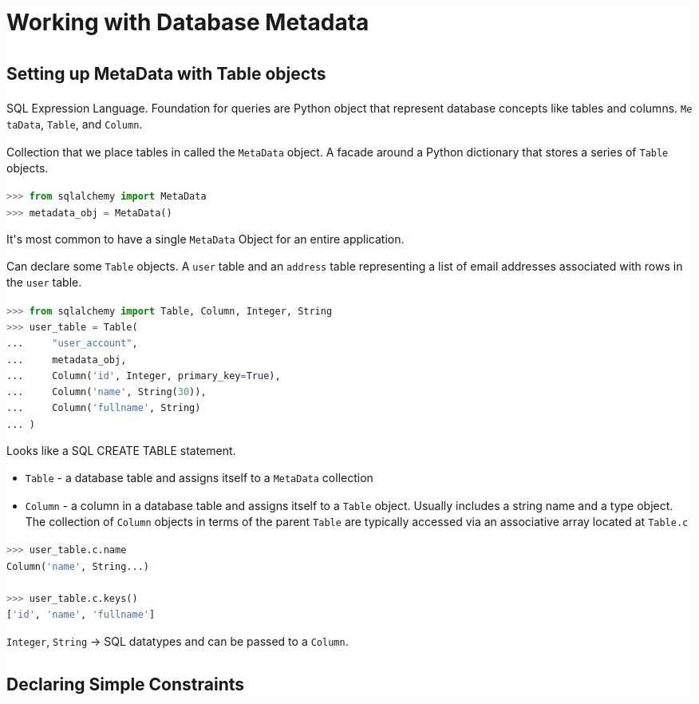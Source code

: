 
# Working with Database Metadata

## Setting up MetaData with Table objects

SQL Expression Language. Foundation for queries are Python object that represent database concepts like tables and columns.
`MetaData`, `Table`, and `Column`.

Collection that we place tables in called the `MetaData` object.
A facade around a Python dictionary that stores a series of `Table` objects.

```py
>>> from sqlalchemy import MetaData
>>> metadata_obj = MetaData()
```

It's most common to have a single `MetaData` Object for an entire application.

Can declare some `Table` objects.
A `user` table and an `address` table representing a list of email addresses associated with rows in the `user` table.

```py
>>> from sqlalchemy import Table, Column, Integer, String
>>> user_table = Table(
...		"user_account",
...		metadata_obj,
...		Column('id', Integer, primary_key=True),
...		Column('name', String(30)),
...		Column('fullname', String)
...	)
```

Looks like a SQL CREATE TABLE statement.
* `Table` - a database table and assigns itself to a `MetaData` collection

* `Column` - a column in a database table and assigns itself to a `Table` object.
Usually includes a string name and a type object.
The collection of `Column` objects in terms of the parent `Table` are typically accessed via an associative array located at `Table.c`

```py
>>> user_table.c.name
Column('name', String...)

>>> user_table.c.keys()
['id', 'name', 'fullname']
```

`Integer`, `String` -> SQL datatypes and can be passed to a `Column`.


## Declaring Simple Constraints
